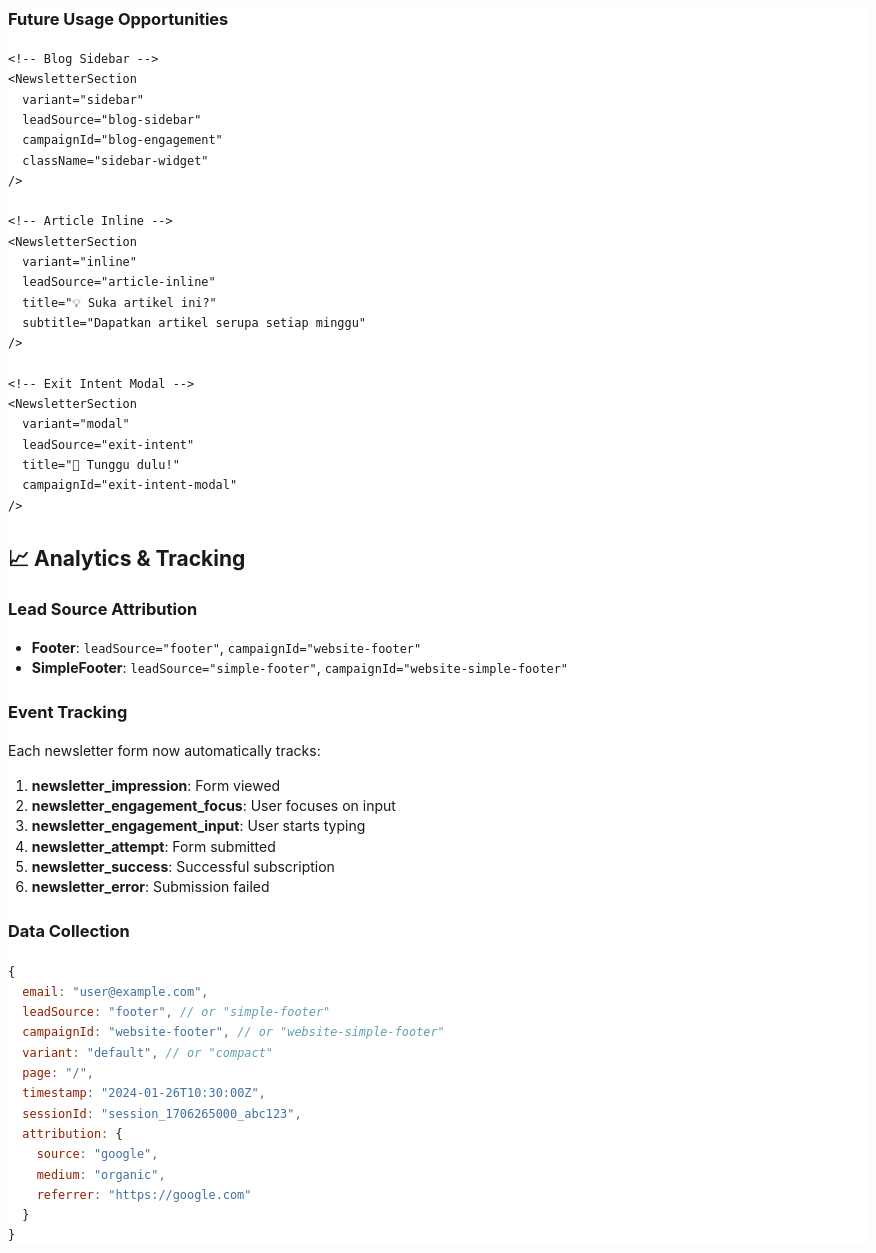 ### **Future Usage Opportunities**
```astro
<!-- Blog Sidebar -->
<NewsletterSection 
  variant="sidebar"
  leadSource="blog-sidebar"
  campaignId="blog-engagement"
  className="sidebar-widget"
/>

<!-- Article Inline -->
<NewsletterSection 
  variant="inline"
  leadSource="article-inline"
  title="💡 Suka artikel ini?"
  subtitle="Dapatkan artikel serupa setiap minggu"
/>

<!-- Exit Intent Modal -->
<NewsletterSection 
  variant="modal"
  leadSource="exit-intent"
  title="🎯 Tunggu dulu!"
  campaignId="exit-intent-modal"
/>
```

## 📈 **Analytics & Tracking**

### **Lead Source Attribution**
- **Footer**: `leadSource="footer"`, `campaignId="website-footer"`
- **SimpleFooter**: `leadSource="simple-footer"`, `campaignId="website-simple-footer"`

### **Event Tracking**
Each newsletter form now automatically tracks:
1. **newsletter_impression**: Form viewed
2. **newsletter_engagement_focus**: User focuses on input
3. **newsletter_engagement_input**: User starts typing
4. **newsletter_attempt**: Form submitted
5. **newsletter_success**: Successful subscription
6. **newsletter_error**: Submission failed

### **Data Collection**
```javascript
{
  email: "user@example.com",
  leadSource: "footer", // or "simple-footer"
  campaignId: "website-footer", // or "website-simple-footer"
  variant: "default", // or "compact"
  page: "/",
  timestamp: "2024-01-26T10:30:00Z",
  sessionId: "session_1706265000_abc123",
  attribution: {
    source: "google",
    medium: "organic",
    referrer: "https://google.com"
  }
}
```
